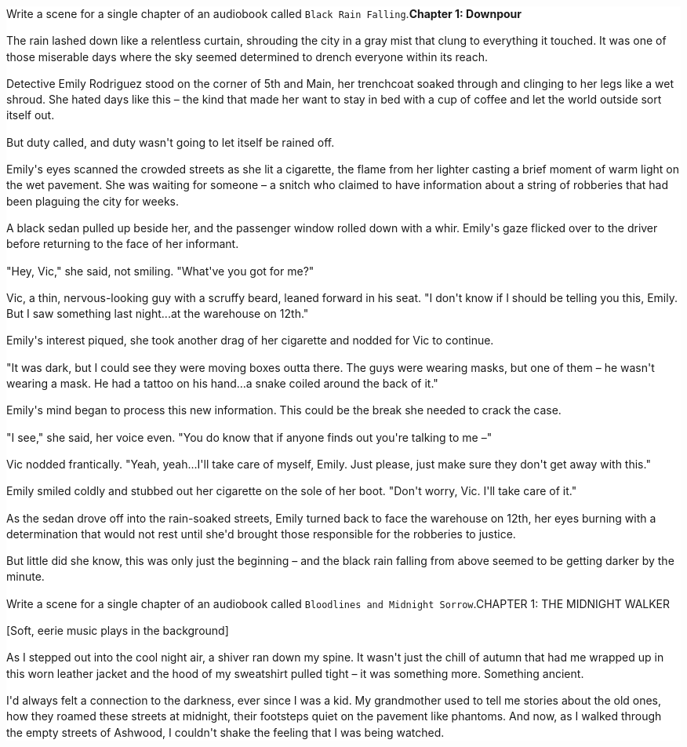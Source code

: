 Write a scene for a single chapter of an audiobook called `Black Rain Falling`.<start>**Chapter 1: Downpour**

The rain lashed down like a relentless curtain, shrouding the city in a gray mist that clung to everything it touched. It was one of those miserable days where the sky seemed determined to drench everyone within its reach.

Detective Emily Rodriguez stood on the corner of 5th and Main, her trenchcoat soaked through and clinging to her legs like a wet shroud. She hated days like this – the kind that made her want to stay in bed with a cup of coffee and let the world outside sort itself out.

But duty called, and duty wasn't going to let itself be rained off.

Emily's eyes scanned the crowded streets as she lit a cigarette, the flame from her lighter casting a brief moment of warm light on the wet pavement. She was waiting for someone – a snitch who claimed to have information about a string of robberies that had been plaguing the city for weeks.

A black sedan pulled up beside her, and the passenger window rolled down with a whir. Emily's gaze flicked over to the driver before returning to the face of her informant.

"Hey, Vic," she said, not smiling. "What've you got for me?"

Vic, a thin, nervous-looking guy with a scruffy beard, leaned forward in his seat. "I don't know if I should be telling you this, Emily. But I saw something last night...at the warehouse on 12th."

Emily's interest piqued, she took another drag of her cigarette and nodded for Vic to continue.

"It was dark, but I could see they were moving boxes outta there. The guys were wearing masks, but one of them – he wasn't wearing a mask. He had a tattoo on his hand...a snake coiled around the back of it."

Emily's mind began to process this new information. This could be the break she needed to crack the case.

"I see," she said, her voice even. "You do know that if anyone finds out you're talking to me –"

Vic nodded frantically. "Yeah, yeah...I'll take care of myself, Emily. Just please, just make sure they don't get away with this."

Emily smiled coldly and stubbed out her cigarette on the sole of her boot. "Don't worry, Vic. I'll take care of it."

As the sedan drove off into the rain-soaked streets, Emily turned back to face the warehouse on 12th, her eyes burning with a determination that would not rest until she'd brought those responsible for the robberies to justice.

But little did she know, this was only just the beginning – and the black rain falling from above seemed to be getting darker by the minute.<end>

Write a scene for a single chapter of an audiobook called `Bloodlines and Midnight Sorrow`.<start>CHAPTER 1: THE MIDNIGHT WALKER

[Soft, eerie music plays in the background]

As I stepped out into the cool night air, a shiver ran down my spine. It wasn't just the chill of autumn that had me wrapped up in this worn leather jacket and the hood of my sweatshirt pulled tight – it was something more. Something ancient.

I'd always felt a connection to the darkness, ever since I was a kid. My grandmother used to tell me stories about the old ones, how they roamed these streets at midnight, their footsteps quiet on the pavement like phantoms. And now, as I walked through the empty streets of Ashwood, I couldn't shake the feeling that I was being watched.
